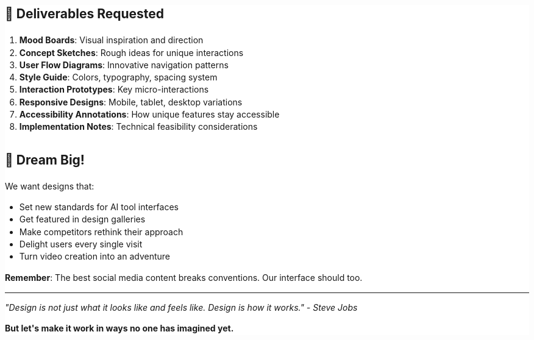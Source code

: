 ## 🎨 Deliverables Requested

1. **Mood Boards**: Visual inspiration and direction
2. **Concept Sketches**: Rough ideas for unique interactions
3. **User Flow Diagrams**: Innovative navigation patterns
4. **Style Guide**: Colors, typography, spacing system
5. **Interaction Prototypes**: Key micro-interactions
6. **Responsive Designs**: Mobile, tablet, desktop variations
7. **Accessibility Annotations**: How unique features stay accessible
8. **Implementation Notes**: Technical feasibility considerations

## 🌟 Dream Big!

We want designs that:
- Set new standards for AI tool interfaces
- Get featured in design galleries
- Make competitors rethink their approach
- Delight users every single visit
- Turn video creation into an adventure

**Remember**: The best social media content breaks conventions. Our interface should too.

---

*"Design is not just what it looks like and feels like. Design is how it works." - Steve Jobs*

**But let's make it work in ways no one has imagined yet.**